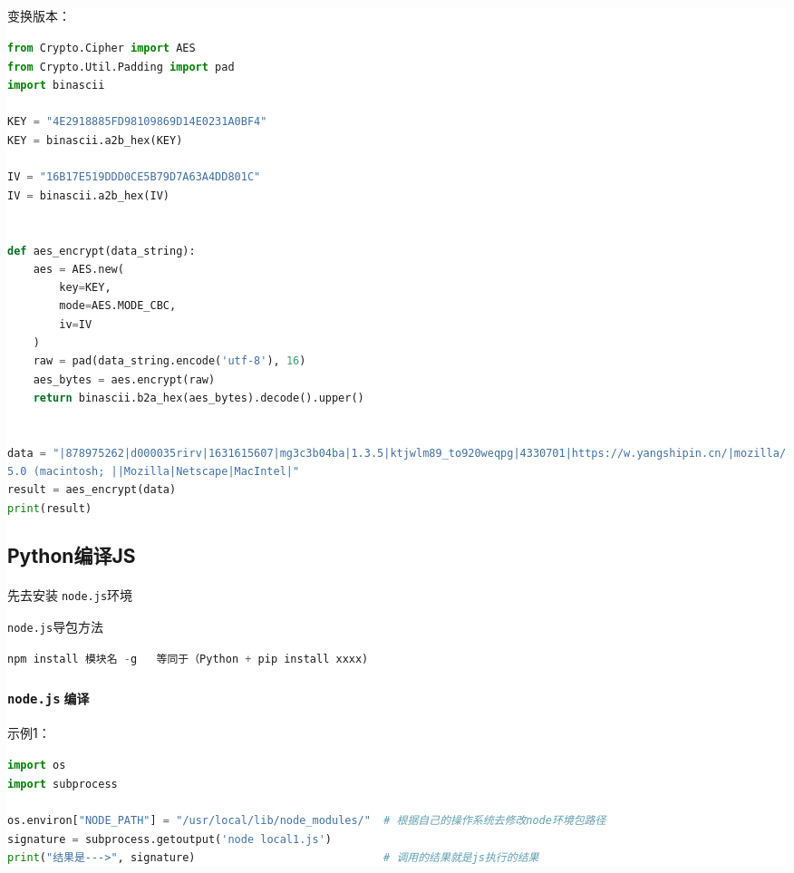 变换版本：

```python
from Crypto.Cipher import AES
from Crypto.Util.Padding import pad
import binascii

KEY = "4E2918885FD98109869D14E0231A0BF4"
KEY = binascii.a2b_hex(KEY)

IV = "16B17E519DDD0CE5B79D7A63A4DD801C"
IV = binascii.a2b_hex(IV)


def aes_encrypt(data_string):
    aes = AES.new(
        key=KEY,
        mode=AES.MODE_CBC,
        iv=IV
    )
    raw = pad(data_string.encode('utf-8'), 16)
    aes_bytes = aes.encrypt(raw)
    return binascii.b2a_hex(aes_bytes).decode().upper()


data = "|878975262|d000035rirv|1631615607|mg3c3b04ba|1.3.5|ktjwlm89_to920weqpg|4330701|https://w.yangshipin.cn/|mozilla/5.0 (macintosh; ||Mozilla|Netscape|MacIntel|"
result = aes_encrypt(data)
print(result)
```





## Python编译JS

 先去安装 `node.js`环境

`node.js`导包方法

```javascript
npm install 模块名 -g   等同于（Python + pip install xxxx)
```

###  `node.js` `编译`

示例1：

```python
import os
import subprocess

os.environ["NODE_PATH"] = "/usr/local/lib/node_modules/"  # 根据自己的操作系统去修改node环境包路径
signature = subprocess.getoutput('node local1.js')
print("结果是--->", signature) 							# 调用的结果就是js执行的结果
```
